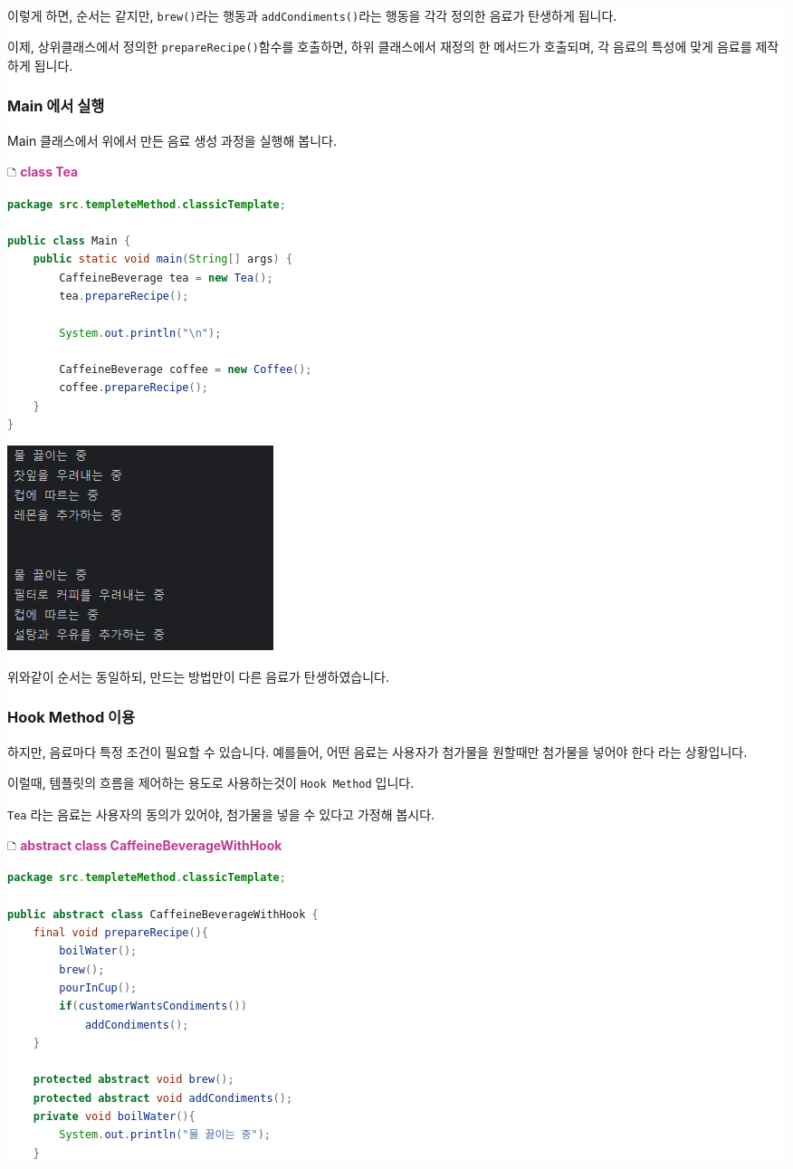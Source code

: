 이렇게 하면, 순서는 같지만, `brew()`라는 행동과 `addCondiments()`라는 행동을 각각 정의한 음료가 탄생하게 됩니다.

이제, 상위클래스에서 정의한 `prepareRecipe()`함수를 호출하면, 하위 클래스에서 재정의 한 메서드가 호출되며, 각 음료의 특성에 맞게 음료를 제작하게 됩니다.

### Main 에서 실행

Main 클래스에서 위에서 만든 음료 생성 과정을 실행해 봅니다.

🗅 **<span style="color: #c03a92"> class Tea</span>**

```java
package src.templeteMethod.classicTemplate;  
  
public class Main {  
    public static void main(String[] args) {  
        CaffeineBeverage tea = new Tea();  
        tea.prepareRecipe();  
  
        System.out.println("\n");  
  
        CaffeineBeverage coffee = new Coffee();  
        coffee.prepareRecipe();  
    }  
}
```

![Run Main](/images/Pasted%20image%2020240907165414.png)

위와같이 순서는 동일하되, 만드는 방법만이 다른 음료가 탄생하였습니다.

### Hook Method 이용

하지만, 음료마다 특정 조건이 필요할 수 있습니다. 예를들어, 어떤 음료는 사용자가 첨가물을 원할때만 첨가물을 넣어야 한다 라는 상황입니다.

이럴때, 템플릿의 흐름을 제어하는 용도로 사용하는것이 `Hook Method` 입니다.

`Tea` 라는 음료는 사용자의 동의가 있어야, 첨가물을 넣을 수 있다고 가정해 봅시다.

🗅 **<span style="color: #c03a92">abstract class CaffeineBeverageWithHook</span>**

```java
package src.templeteMethod.classicTemplate;  
  
public abstract class CaffeineBeverageWithHook {  
    final void prepareRecipe(){  
        boilWater();  
        brew();  
        pourInCup();  
        if(customerWantsCondiments())  
            addCondiments();  
    }  
  
    protected abstract void brew();  
    protected abstract void addCondiments();  
    private void boilWater(){  
        System.out.println("물 끓이는 중");  
    }  
```